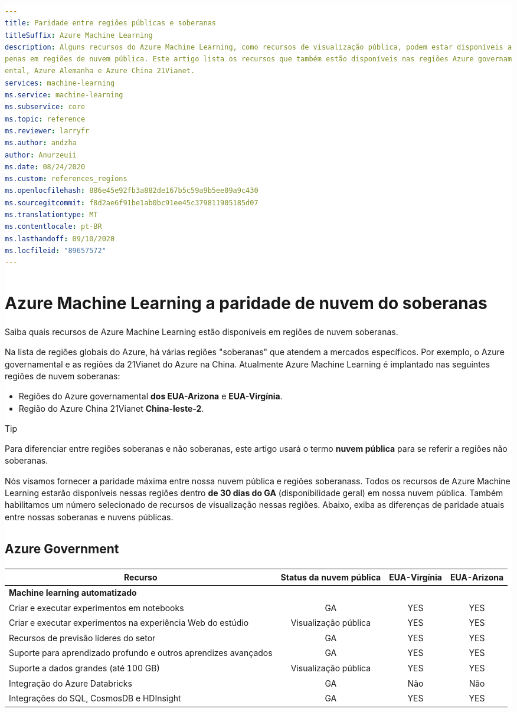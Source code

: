 ```yaml
---
title: Paridade entre regiões públicas e soberanas
titleSuffix: Azure Machine Learning
description: Alguns recursos do Azure Machine Learning, como recursos de visualização pública, podem estar disponíveis apenas em regiões de nuvem pública. Este artigo lista os recursos que também estão disponíveis nas regiões Azure governamental, Azure Alemanha e Azure China 21Vianet.
services: machine-learning
ms.service: machine-learning
ms.subservice: core
ms.topic: reference
ms.reviewer: larryfr
ms.author: andzha
author: Anurzeuii
ms.date: 08/24/2020
ms.custom: references_regions
ms.openlocfilehash: 886e45e92fb3a882de167b5c59a9b5ee09a9c430
ms.sourcegitcommit: f8d2ae6f91be1ab0bc91ee45c379811905185d07
ms.translationtype: MT
ms.contentlocale: pt-BR
ms.lasthandoff: 09/10/2020
ms.locfileid: "89657572"
---
```

# <a name="azure-machine-learning-sovereign-cloud-parity"></a>Azure Machine Learning a paridade de nuvem do soberanas

Saiba quais recursos de Azure Machine Learning estão disponíveis em regiões de nuvem soberanas. 

Na lista de regiões globais do Azure, há várias regiões "soberanas" que atendem a mercados específicos. Por exemplo, o Azure governamental e as regiões da 21Vianet do Azure na China. Atualmente Azure Machine Learning é implantado nas seguintes regiões de nuvem soberanas:

* Regiões do Azure governamental **dos EUA-Arizona** e **EUA-Virgínia**.
* Região do Azure China 21Vianet **China-leste-2**.

> [!TIP]
> Para diferenciar entre regiões soberanas e não soberanas, este artigo usará o termo __nuvem pública__ para se referir a regiões não soberanas.

Nós visamos fornecer a paridade máxima entre nossa nuvem pública e regiões soberanass. Todos os recursos de Azure Machine Learning estarão disponíveis nessas regiões dentro **de 30 dias do GA** (disponibilidade geral) em nossa nuvem pública. Também habilitamos um número selecionado de recursos de visualização nessas regiões. Abaixo, exiba as diferenças de paridade atuais entre nossas soberanas e nuvens públicas.

## <a name="azure-government"></a>Azure Government 

| Recurso | Status da nuvem pública  | EUA-Virgínia | EUA-Arizona| 
|----------------------------------------------------------------------------|:----------------------:|:--------------------:|:-------------:|
| **Machine learning automatizado** | | | |
| Criar e executar experimentos em notebooks                                    | GA                   | YES                | YES         |
| Criar e executar experimentos na experiência Web do estúdio                        | Visualização pública       | YES                | YES         |
| Recursos de previsão líderes do setor                                  | GA                   | YES                | YES         |
| Suporte para aprendizado profundo e outros aprendizes avançados                      | GA                   | YES                | YES         |
| Suporte a dados grandes (até 100 GB)                                          | Visualização pública       | YES                | YES         |
| Integração do Azure Databricks                                              | GA                   | Não                 | Não          |
| Integrações do SQL, CosmosDB e HDInsight                                   | GA                   | YES                | YES         |